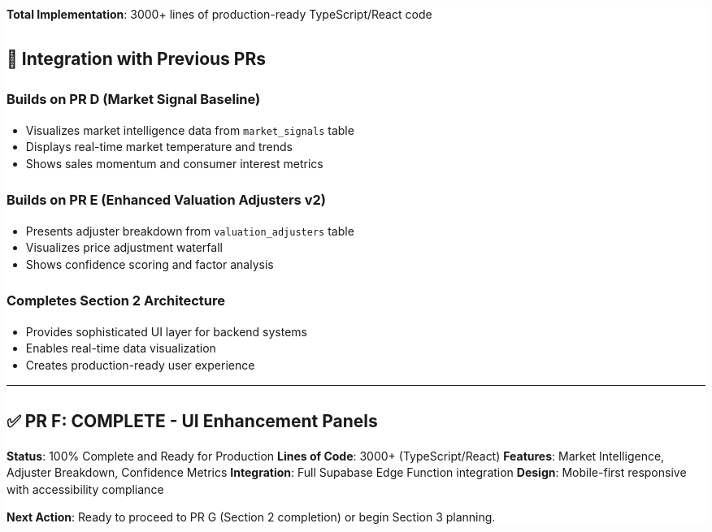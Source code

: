 **Total Implementation**: 3000+ lines of production-ready TypeScript/React code

## 🔗 Integration with Previous PRs

### Builds on PR D (Market Signal Baseline)
- Visualizes market intelligence data from `market_signals` table
- Displays real-time market temperature and trends
- Shows sales momentum and consumer interest metrics

### Builds on PR E (Enhanced Valuation Adjusters v2)
- Presents adjuster breakdown from `valuation_adjusters` table
- Visualizes price adjustment waterfall
- Shows confidence scoring and factor analysis

### Completes Section 2 Architecture
- Provides sophisticated UI layer for backend systems
- Enables real-time data visualization
- Creates production-ready user experience

---

## ✅ PR F: COMPLETE - UI Enhancement Panels

**Status**: 100% Complete and Ready for Production
**Lines of Code**: 3000+ (TypeScript/React)
**Features**: Market Intelligence, Adjuster Breakdown, Confidence Metrics
**Integration**: Full Supabase Edge Function integration
**Design**: Mobile-first responsive with accessibility compliance

**Next Action**: Ready to proceed to PR G (Section 2 completion) or begin Section 3 planning.
